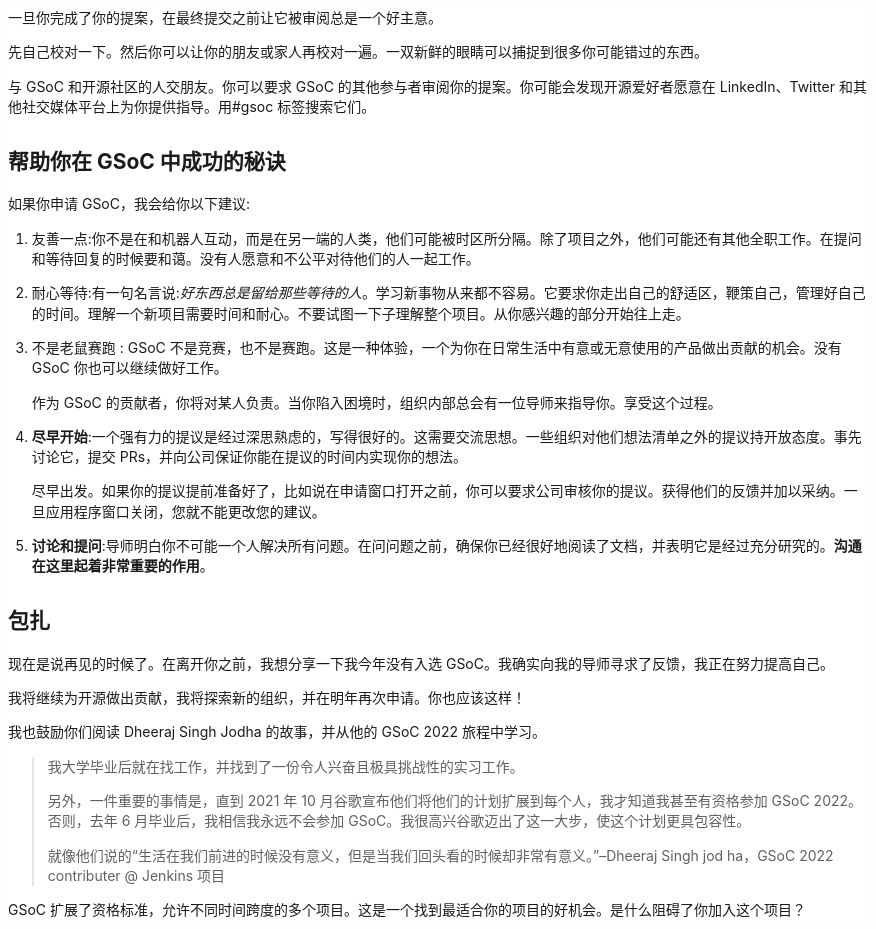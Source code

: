 一旦你完成了你的提案，在最终提交之前让它被审阅总是一个好主意。

先自己校对一下。然后你可以让你的朋友或家人再校对一遍。一双新鲜的眼睛可以捕捉到很多你可能错过的东西。

与 GSoC 和开源社区的人交朋友。你可以要求 GSoC 的其他参与者审阅你的提案。你可能会发现开源爱好者愿意在 LinkedIn、Twitter 和其他社交媒体平台上为你提供指导。用#gsoc 标签搜索它们。

## 帮助你在 GSoC 中成功的秘诀

如果你申请 GSoC，我会给你以下建议:

1.  友善一点:你不是在和机器人互动，而是在另一端的人类，他们可能被时区所分隔。除了项目之外，他们可能还有其他全职工作。在提问和等待回复的时候要和蔼。没有人愿意和不公平对待他们的人一起工作。
    
2.  耐心等待:有一句名言说:*好东西总是留给那些等待的人*。学习新事物从来都不容易。它要求你走出自己的舒适区，鞭策自己，管理好自己的时间。理解一个新项目需要时间和耐心。不要试图一下子理解整个项目。从你感兴趣的部分开始往上走。

3.  不是老鼠赛跑 : GSoC 不是竞赛，也不是赛跑。这是一种体验，一个为你在日常生活中有意或无意使用的产品做出贡献的机会。没有 GSoC 你也可以继续做好工作。

    作为 GSoC 的贡献者，你将对某人负责。当你陷入困境时，组织内部总会有一位导师来指导你。享受这个过程。

4.  **尽早开始**:一个强有力的提议是经过深思熟虑的，写得很好的。这需要交流思想。一些组织对他们想法清单之外的提议持开放态度。事先讨论它，提交 PRs，并向公司保证你能在提议的时间内实现你的想法。

    尽早出发。如果你的提议提前准备好了，比如说在申请窗口打开之前，你可以要求公司审核你的提议。获得他们的反馈并加以采纳。一旦应用程序窗口关闭，您就不能更改您的建议。

5.  **讨论和提问**:导师明白你不可能一个人解决所有问题。在问问题之前，确保你已经很好地阅读了文档，并表明它是经过充分研究的。**沟通在这里起着非常重要的作用**。

## 包扎

现在是说再见的时候了。在离开你之前，我想分享一下我今年没有入选 GSoC。我确实向我的导师寻求了反馈，我正在努力提高自己。

我将继续为开源做出贡献，我将探索新的组织，并在明年再次申请。你也应该这样！

我也鼓励你们阅读 Dheeraj Singh Jodha 的故事，并从他的 GSoC 2022 旅程中学习。

> 我大学毕业后就在找工作，并找到了一份令人兴奋且极具挑战性的实习工作。
> 
> 另外，一件重要的事情是，直到 2021 年 10 月谷歌宣布他们将他们的计划扩展到每个人，我才知道我甚至有资格参加 GSoC 2022。否则，去年 6 月毕业后，我相信我永远不会参加 GSoC。我很高兴谷歌迈出了这一大步，使这个计划更具包容性。
> 
> 就像他们说的“生活在我们前进的时候没有意义，但是当我们回头看的时候却非常有意义。”–Dheeraj Singh jod ha，GSoC 2022 contributer @ Jenkins 项目

GSoC 扩展了资格标准，允许不同时间跨度的多个项目。这是一个找到最适合你的项目的好机会。是什么阻碍了你加入这个项目？